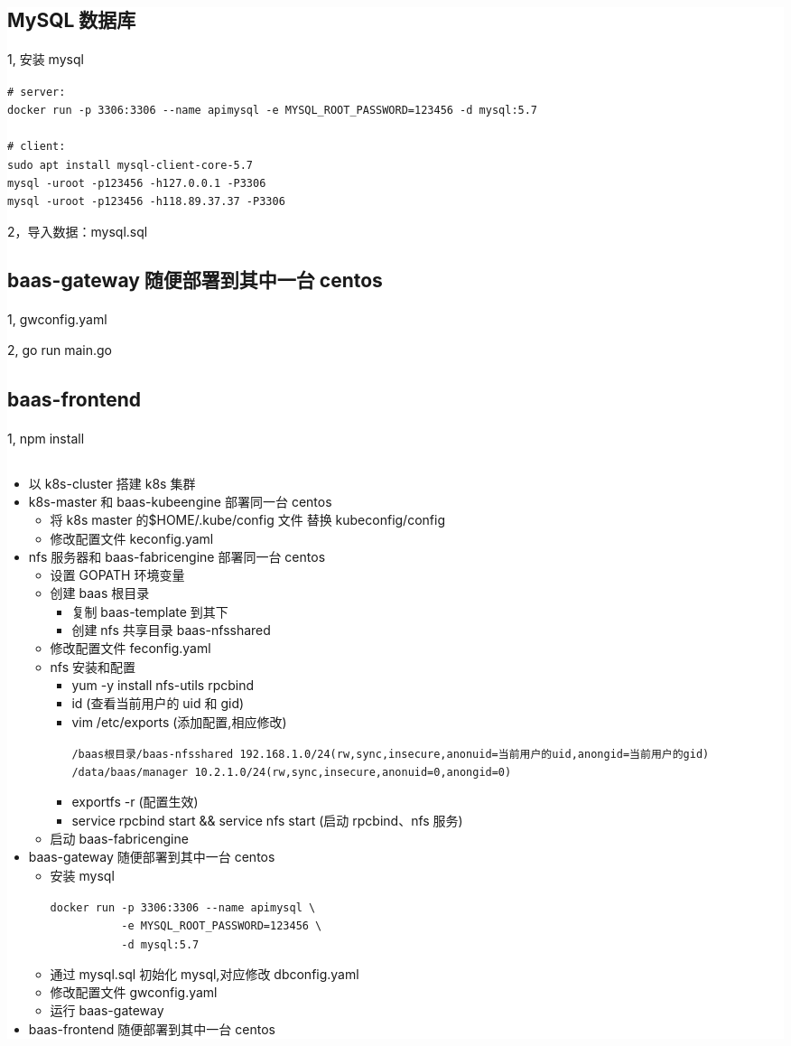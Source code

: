 ## MySQL 数据库

1, 安装 mysql

```
# server:
docker run -p 3306:3306 --name apimysql -e MYSQL_ROOT_PASSWORD=123456 -d mysql:5.7

# client:
sudo apt install mysql-client-core-5.7
mysql -uroot -p123456 -h127.0.0.1 -P3306
mysql -uroot -p123456 -h118.89.37.37 -P3306
```

2，导入数据：mysql.sql

## baas-gateway 随便部署到其中一台 centos

1, gwconfig.yaml

2,
go run main.go

## baas-frontend

1, npm install

##

- 以 k8s-cluster 搭建 k8s 集群
- k8s-master 和 baas-kubeengine 部署同一台 centos
  - 将 k8s master 的\$HOME/.kube/config 文件 替换 kubeconfig/config
  - 修改配置文件 keconfig.yaml
- nfs 服务器和 baas-fabricengine 部署同一台 centos
  - 设置 GOPATH 环境变量
  - 创建 baas 根目录
    - 复制 baas-template 到其下
    - 创建 nfs 共享目录 baas-nfsshared
  - 修改配置文件 feconfig.yaml
  - nfs 安装和配置
    - yum -y install nfs-utils rpcbind
    - id (查看当前用户的 uid 和 gid)
    - vim /etc/exports (添加配置,相应修改)
      ```
      /baas根目录/baas-nfsshared 192.168.1.0/24(rw,sync,insecure,anonuid=当前用户的uid,anongid=当前用户的gid)
      /data/baas/manager 10.2.1.0/24(rw,sync,insecure,anonuid=0,anongid=0)
      ```
    - exportfs -r (配置生效)
    - service rpcbind start && service nfs start (启动 rpcbind、nfs 服务)
  - 启动 baas-fabricengine
- baas-gateway 随便部署到其中一台 centos
  - 安装 mysql
    ```
    docker run -p 3306:3306 --name apimysql \
               -e MYSQL_ROOT_PASSWORD=123456 \
               -d mysql:5.7
    ```
  - 通过 mysql.sql 初始化 mysql,对应修改 dbconfig.yaml
  - 修改配置文件 gwconfig.yaml
  - 运行 baas-gateway
- baas-frontend 随便部署到其中一台 centos
